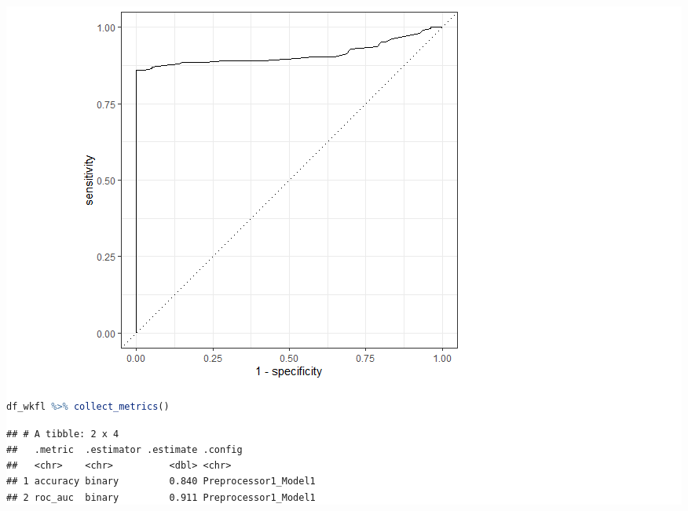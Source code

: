 ![](Starbucks_files/figure-gfm/unnamed-chunk-39-1.png)

``` r
df_wkfl %>% collect_metrics()
```

    ## # A tibble: 2 x 4
    ##   .metric  .estimator .estimate .config             
    ##   <chr>    <chr>          <dbl> <chr>               
    ## 1 accuracy binary         0.840 Preprocessor1_Model1
    ## 2 roc_auc  binary         0.911 Preprocessor1_Model1
